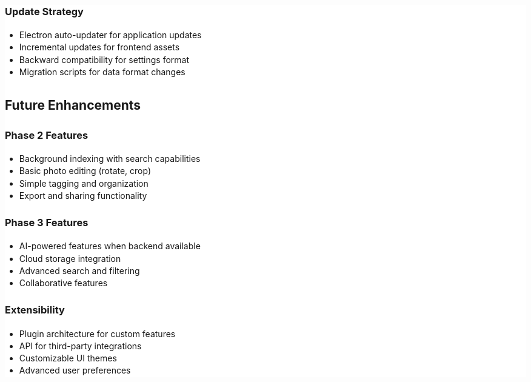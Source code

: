 ### Update Strategy
- Electron auto-updater for application updates
- Incremental updates for frontend assets
- Backward compatibility for settings format
- Migration scripts for data format changes

## Future Enhancements

### Phase 2 Features
- Background indexing with search capabilities
- Basic photo editing (rotate, crop)
- Simple tagging and organization
- Export and sharing functionality

### Phase 3 Features
- AI-powered features when backend available
- Cloud storage integration
- Advanced search and filtering
- Collaborative features

### Extensibility
- Plugin architecture for custom features
- API for third-party integrations
- Customizable UI themes
- Advanced user preferences